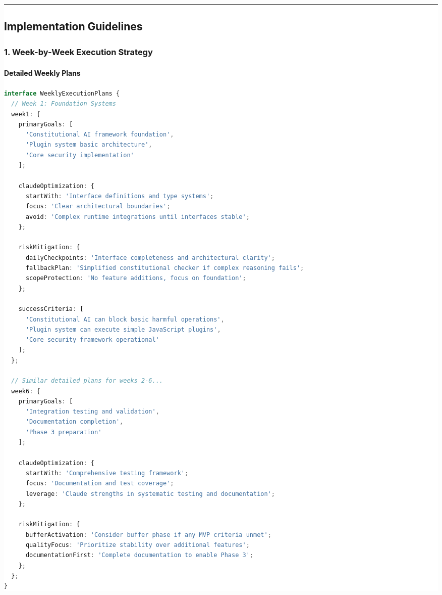 ```typescript
```

---

## Implementation Guidelines

### 1. Week-by-Week Execution Strategy

#### **Detailed Weekly Plans**
```typescript
interface WeeklyExecutionPlans {
  // Week 1: Foundation Systems
  week1: {
    primaryGoals: [
      'Constitutional AI framework foundation',
      'Plugin system basic architecture',
      'Core security implementation'
    ];
    
    claudeOptimization: {
      startWith: 'Interface definitions and type systems';
      focus: 'Clear architectural boundaries';
      avoid: 'Complex runtime integrations until interfaces stable';
    };
    
    riskMitigation: {
      dailyCheckpoints: 'Interface completeness and architectural clarity';
      fallbackPlan: 'Simplified constitutional checker if complex reasoning fails';
      scopeProtection: 'No feature additions, focus on foundation';
    };
    
    successCriteria: [
      'Constitutional AI can block basic harmful operations',
      'Plugin system can execute simple JavaScript plugins',
      'Core security framework operational'
    ];
  };
  
  // Similar detailed plans for weeks 2-6...
  week6: {
    primaryGoals: [
      'Integration testing and validation',
      'Documentation completion',
      'Phase 3 preparation'
    ];
    
    claudeOptimization: {
      startWith: 'Comprehensive testing framework';
      focus: 'Documentation and test coverage';
      leverage: 'Claude strengths in systematic testing and documentation';
    };
    
    riskMitigation: {
      bufferActivation: 'Consider buffer phase if any MVP criteria unmet';
      qualityFocus: 'Prioritize stability over additional features';
      documentationFirst: 'Complete documentation to enable Phase 3';
    };
  };
}
```
